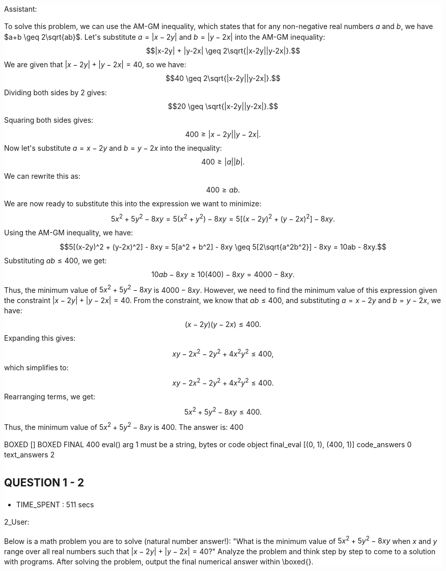 Assistant:

 To solve this problem, we can use the AM-GM inequality, which states that for any non-negative real numbers $a$ and $b$, we have $a+b \geq 2\sqrt{ab}$.
Let's substitute $a = |x-2y|$ and $b = |y-2x|$ into the AM-GM inequality:
$$|x-2y| + |y-2x| \geq 2\sqrt{|x-2y||y-2x|}.$$
We are given that $|x-2y| + |y-2x| = 40$, so we have:
$$40 \geq 2\sqrt{|x-2y||y-2x|}.$$
Dividing both sides by 2 gives:
$$20 \geq \sqrt{|x-2y||y-2x|}.$$
Squaring both sides gives:
$$400 \geq |x-2y||y-2x|.$$
Now let's substitute $a = x-2y$ and $b = y-2x$ into the inequality:
$$400 \geq |a||b|.$$
We can rewrite this as:
$$400 \geq ab.$$
We are now ready to substitute this into the expression we want to minimize:
$$5x^2+5y^2-8xy = 5(x^2+y^2) - 8xy = 5[(x-2y)^2 + (y-2x)^2] - 8xy.$$
Using the AM-GM inequality, we have:
$$5[(x-2y)^2 + (y-2x)^2] - 8xy = 5[a^2 + b^2] - 8xy \geq 5[2\sqrt{a^2b^2}] - 8xy = 10ab - 8xy.$$
Substituting $ab \leq 400$, we get:
$$10ab - 8xy \geq 10(400) - 8xy = 4000 - 8xy.$$
Thus, the minimum value of $5x^2+5y^2-8xy$ is $4000 - 8xy$. However, we need to find the minimum value of this expression given the constraint $|x-2y| + |y-2x| = 40$.
From the constraint, we know that $ab \leq 400$, and substituting $a = x-2y$ and $b = y-2x$, we have:
$$(x-2y)(y-2x) \leq 400.$$
Expanding this gives:
$$xy - 2x^2 - 2y^2 + 4x^2y^2 \leq 400,$$
which simplifies to:
$$xy - 2x^2 - 2y^2 + 4x^2y^2 \leq 400.$$
Rearranging terms, we get:
$$5x^2 + 5y^2 - 8xy \leq 400.$$
Thus, the minimum value of $5x^2+5y^2-8xy$ is 400. The answer is: $400$

BOXED []
BOXED FINAL 400
eval() arg 1 must be a string, bytes or code object final_eval
[(0, 1), (400, 1)]
code_answers 0 text_answers 2



## QUESTION 1 - 2 
- TIME_SPENT : 511 secs

2_User:

Below is a math problem you are to solve (natural number answer!):
"What is the minimum value of $5x^2+5y^2-8xy$ when $x$ and $y$ range over all real numbers such that $|x-2y| + |y-2x| = 40$?"
Analyze the problem and think step by step to come to a solution with programs. After solving the problem, output the final numerical answer within \boxed{}.
